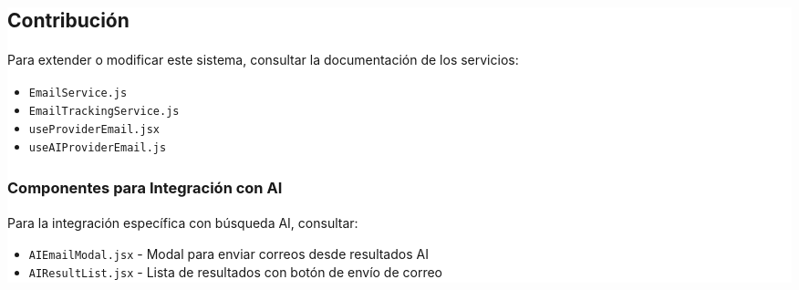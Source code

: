 ## Contribución

Para extender o modificar este sistema, consultar la documentación de los servicios:
- `EmailService.js`
- `EmailTrackingService.js`
- `useProviderEmail.jsx`
- `useAIProviderEmail.js`

### Componentes para Integración con AI

Para la integración específica con búsqueda AI, consultar:
- `AIEmailModal.jsx` - Modal para enviar correos desde resultados AI
- `AIResultList.jsx` - Lista de resultados con botón de envío de correo

